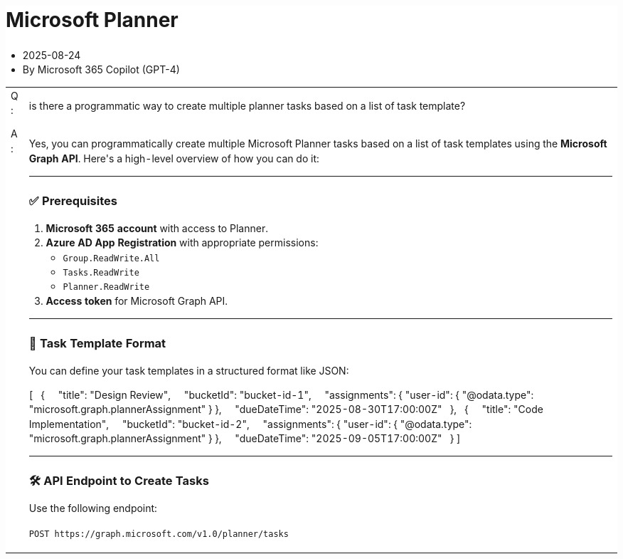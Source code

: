 # Microsoft Planner

- 2025-08-24
- By Microsoft 365 Copilot (GPT-4)

<table><tr><td>Q:</td><td>

is there a programmatic way to create multiple planner tasks based on a list of task template?
</td></tr><tr><td>A:</td><td>

Yes, you can programmatically create multiple Microsoft Planner tasks based on a list of task templates using the **Microsoft Graph API**. Here's a high-level overview of how you can do it:

* * * *

### ✅ Prerequisites

1.  **Microsoft 365 account** with access to Planner.
2.  **Azure AD App Registration** with appropriate permissions:
    -   `Group.ReadWrite.All`
    -   `Tasks.ReadWrite`
    -   `Planner.ReadWrite`
3.  **Access token** for Microsoft Graph API.

* * * *

### 🧩 Task Template Format

You can define your task templates in a structured format like JSON:

\[
  {
    "title": "Design Review",
    "bucketId": "bucket-id-1",
    "assignments": { "user-id": { "@odata.type": "microsoft.graph.plannerAssignment" } },
    "dueDateTime": "2025-08-30T17:00:00Z"
  },
  {
    "title": "Code Implementation",
    "bucketId": "bucket-id-2",
    "assignments": { "user-id": { "@odata.type": "microsoft.graph.plannerAssignment" } },
    "dueDateTime": "2025-09-05T17:00:00Z"
  }
\]

* * * *

### 🛠️ API Endpoint to Create Tasks

Use the following endpoint:

```
POST https://graph.microsoft.com/v1.0/planner/tasks

```
